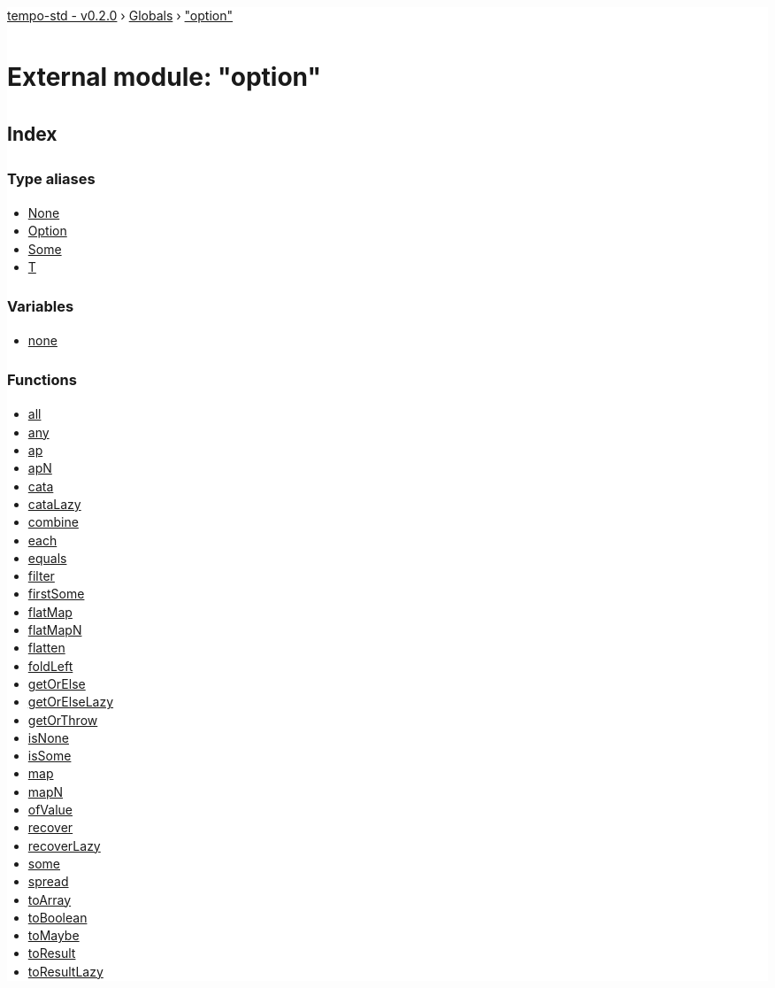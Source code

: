 [tempo-std - v0.2.0](../README.md) › [Globals](../globals.md) › ["option"](_option_.md)

# External module: "option"

## Index

### Type aliases

* [None](_option_.md#none)
* [Option](_option_.md#option)
* [Some](_option_.md#some)
* [T](_option_.md#t)

### Variables

* [none](_option_.md#const-none)

### Functions

* [all](_option_.md#const-all)
* [any](_option_.md#const-any)
* [ap](_option_.md#const-ap)
* [apN](_option_.md#apn)
* [cata](_option_.md#const-cata)
* [cataLazy](_option_.md#const-catalazy)
* [combine](_option_.md#const-combine)
* [each](_option_.md#const-each)
* [equals](_option_.md#const-equals)
* [filter](_option_.md#const-filter)
* [firstSome](_option_.md#const-firstsome)
* [flatMap](_option_.md#const-flatmap)
* [flatMapN](_option_.md#flatmapn)
* [flatten](_option_.md#const-flatten)
* [foldLeft](_option_.md#const-foldleft)
* [getOrElse](_option_.md#const-getorelse)
* [getOrElseLazy](_option_.md#const-getorelselazy)
* [getOrThrow](_option_.md#const-getorthrow)
* [isNone](_option_.md#const-isnone)
* [isSome](_option_.md#const-issome)
* [map](_option_.md#const-map)
* [mapN](_option_.md#mapn)
* [ofValue](_option_.md#const-ofvalue)
* [recover](_option_.md#const-recover)
* [recoverLazy](_option_.md#const-recoverlazy)
* [some](_option_.md#const-some)
* [spread](_option_.md#const-spread)
* [toArray](_option_.md#const-toarray)
* [toBoolean](_option_.md#const-toboolean)
* [toMaybe](_option_.md#const-tomaybe)
* [toResult](_option_.md#const-toresult)
* [toResultLazy](_option_.md#const-toresultlazy)
